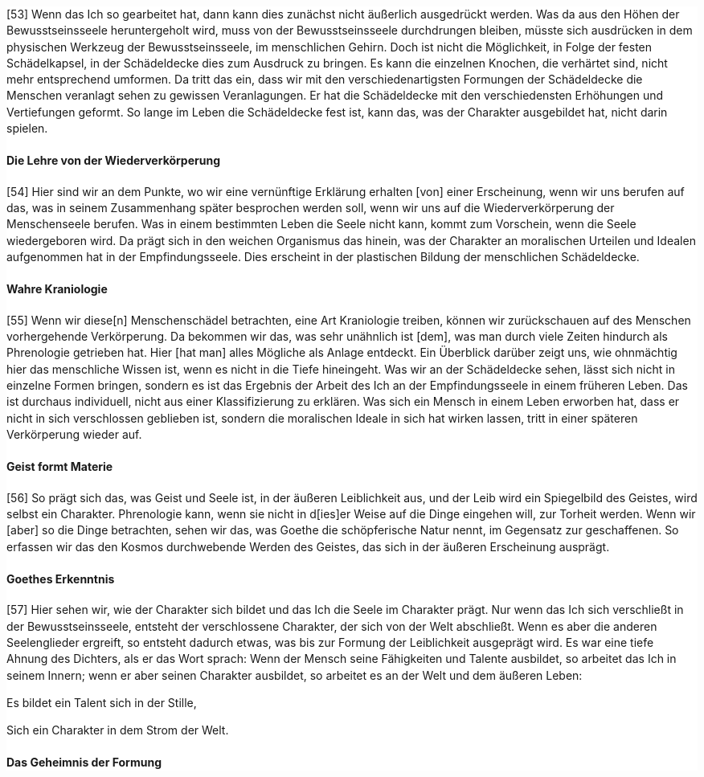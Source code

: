 [53] Wenn das Ich so gearbeitet hat, dann kann dies zunächst nicht äußerlich ausgedrückt werden. Was da aus den Höhen der Bewusstseinsseele heruntergeholt wird, muss von der Bewusstseinsseele durchdrungen bleiben, müsste sich ausdrücken in dem physischen Werkzeug der Bewusstseinsseele, im menschlichen Gehirn. Doch ist nicht die Möglichkeit, in Folge der festen Schädelkapsel, in der Schädeldecke dies zum Ausdruck zu bringen. Es kann die einzelnen Knochen, die verhärtet sind, nicht mehr entsprechend umformen. Da tritt das ein, dass wir mit den verschiedenartigsten Formungen der Schädeldecke die Menschen veranlagt sehen zu gewissen Veranlagungen. Er hat die Schädeldecke mit den verschiedensten Erhöhungen und Vertiefungen geformt. So lange im Leben die Schädeldecke fest ist, kann das, was der Charakter ausgebildet hat, nicht darin spielen.

#### Die Lehre von der Wiederverkörperung

[54] Hier sind wir an dem Punkte, wo wir eine vernünftige Erklärung erhalten [von] einer Erscheinung, wenn wir uns berufen auf das, was in seinem Zusammenhang später besprochen werden soll, wenn wir uns auf die Wiederverkörperung der Menschenseele berufen. Was in einem bestimmten Leben die Seele nicht kann, kommt zum Vorschein, wenn die Seele wiedergeboren wird. Da prägt sich in den weichen Organismus das hinein, was der Charakter an moralischen Urteilen und Idealen aufgenommen hat in der Empfindungsseele. Dies erscheint in der plastischen Bildung der menschlichen Schädeldecke.

#### Wahre Kraniologie

[55] Wenn wir diese[n] Menschenschädel betrachten, eine Art Kraniologie treiben, können wir zurückschauen auf des Menschen vorhergehende Verkörperung. Da bekommen wir das, was sehr unähnlich ist [dem], was man durch viele Zeiten hindurch als Phrenologie getrieben hat. Hier [hat man] alles Mögliche als Anlage entdeckt. Ein Überblick darüber zeigt uns, wie ohnmächtig hier das menschliche Wissen ist, wenn es nicht in die Tiefe hineingeht. Was wir an der Schädeldecke sehen, lässt sich nicht in einzelne Formen bringen, sondern es ist das Ergebnis der Arbeit des Ich an der Empfindungsseele in einem früheren Leben. Das ist durchaus individuell, nicht aus einer Klassifizierung zu erklären. Was sich ein Mensch in einem Leben erworben hat, dass er nicht in sich verschlossen geblieben ist, sondern die moralischen Ideale in sich hat wirken lassen, tritt in einer späteren Verkörperung wieder auf.

#### Geist formt Materie

[56] So prägt sich das, was Geist und Seele ist, in der äußeren Leiblichkeit aus, und der Leib wird ein Spiegelbild des Geistes, wird selbst ein Charakter. Phrenologie kann, wenn sie nicht in d[ies]er Weise auf die Dinge eingehen will, zur Torheit werden. Wenn wir [aber] so die Dinge betrachten, sehen wir das, was Goethe die schöpferische Natur nennt, im Gegensatz zur geschaffenen. So erfassen wir das den Kosmos durchwebende Werden des Geistes, das sich in der äußeren Erscheinung ausprägt.

#### Goethes Erkenntnis

[57] Hier sehen wir, wie der Charakter sich bildet und das Ich die Seele im Charakter prägt. Nur wenn das Ich sich verschließt in der Bewusstseinsseele, entsteht der verschlossene Charakter, der sich von der Welt abschließt. Wenn es aber die anderen Seelenglieder ergreift, so entsteht dadurch etwas, was bis zur Formung der Leiblichkeit ausgeprägt wird. Es war eine tiefe Ahnung des Dichters, als er das Wort sprach: Wenn der Mensch seine Fähigkeiten und Talente ausbildet, so arbeitet das Ich in seinem Innern; wenn er aber seinen Charakter ausbildet, so arbeitet es an der Welt und dem äußeren Leben:

Es bildet ein Talent sich in der Stille,

Sich ein Charakter in dem Strom der Welt.

#### Das Geheimnis der Formung
